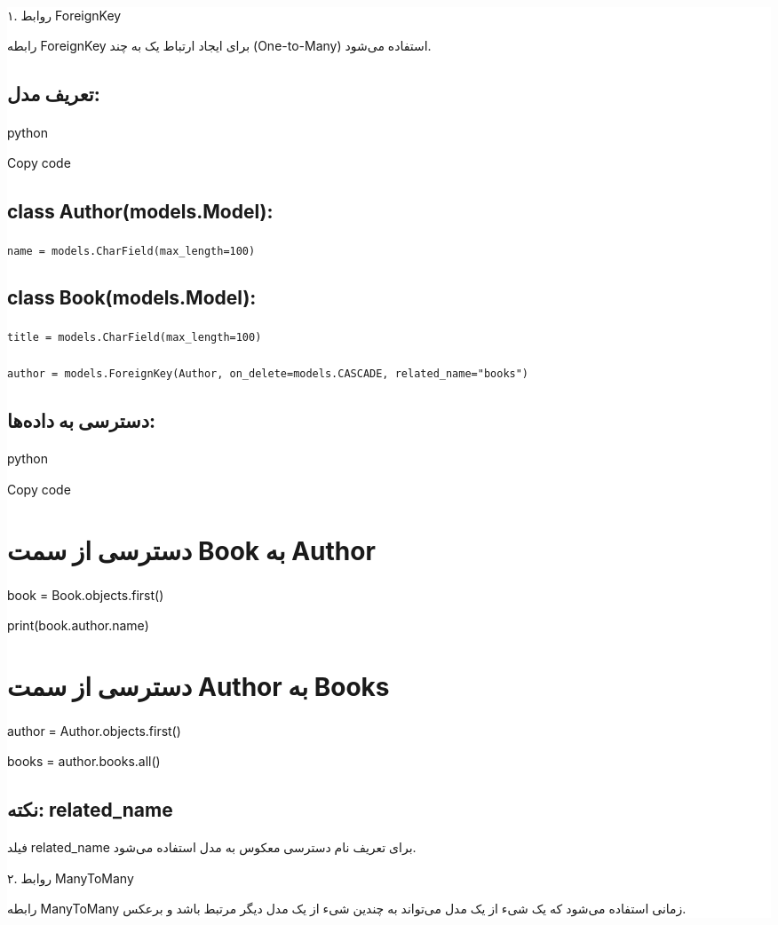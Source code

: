 

۱. روابط ForeignKey

رابطه ForeignKey برای ایجاد ارتباط یک به چند (One-to-Many) استفاده می‌شود.



## تعریف مدل:

python

Copy code

## class Author(models.Model):

    name = models.CharField(max_length=100)



## class Book(models.Model):

    title = models.CharField(max_length=100)

    author = models.ForeignKey(Author, on_delete=models.CASCADE, related_name="books")

## دسترسی به داده‌ها:

python

Copy code

# دسترسی از سمت Book به Author

book = Book.objects.first()

print(book.author.name)



# دسترسی از سمت Author به Books

author = Author.objects.first()

books = author.books.all()

## نکته: related_name

فیلد related_name برای تعریف نام دسترسی معکوس به مدل استفاده می‌شود.



۲. روابط ManyToMany

رابطه ManyToMany زمانی استفاده می‌شود که یک شیء از یک مدل می‌تواند به چندین شیء از یک مدل دیگر مرتبط باشد و برعکس.

